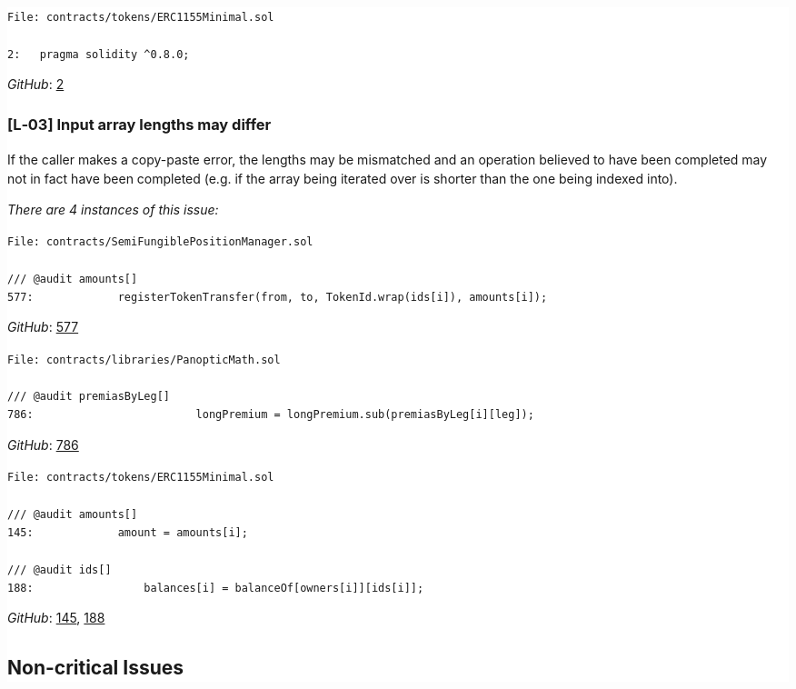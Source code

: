 ```solidity
File: contracts/tokens/ERC1155Minimal.sol

2:   pragma solidity ^0.8.0;

```
*GitHub*: [2](https://github.com/code-423n4/2024-04-panoptic/blob/6908144756ef0cce2ede6d3b2013291f0ddd74ec/contracts/tokens/ERC1155Minimal.sol#L2-L2)



### [L&#x2011;03] Input array lengths may differ
If the caller makes a copy-paste error, the lengths may be mismatched and an operation believed to have been completed may not in fact have been completed (e.g. if the array being iterated over is shorter than the one being indexed into).

*There are 4 instances of this issue:*

```solidity
File: contracts/SemiFungiblePositionManager.sol

/// @audit amounts[]
577:             registerTokenTransfer(from, to, TokenId.wrap(ids[i]), amounts[i]);

```
*GitHub*: [577](https://github.com/code-423n4/2024-04-panoptic/blob/6908144756ef0cce2ede6d3b2013291f0ddd74ec/contracts/SemiFungiblePositionManager.sol#L577-L577)

```solidity
File: contracts/libraries/PanopticMath.sol

/// @audit premiasByLeg[]
786:                         longPremium = longPremium.sub(premiasByLeg[i][leg]);

```
*GitHub*: [786](https://github.com/code-423n4/2024-04-panoptic/blob/6908144756ef0cce2ede6d3b2013291f0ddd74ec/contracts/libraries/PanopticMath.sol#L786-L786)

```solidity
File: contracts/tokens/ERC1155Minimal.sol

/// @audit amounts[]
145:             amount = amounts[i];

/// @audit ids[]
188:                 balances[i] = balanceOf[owners[i]][ids[i]];

```
*GitHub*: [145](https://github.com/code-423n4/2024-04-panoptic/blob/6908144756ef0cce2ede6d3b2013291f0ddd74ec/contracts/tokens/ERC1155Minimal.sol#L145-L145), [188](https://github.com/code-423n4/2024-04-panoptic/blob/6908144756ef0cce2ede6d3b2013291f0ddd74ec/contracts/tokens/ERC1155Minimal.sol#L188-L188)


## Non-critical Issues
